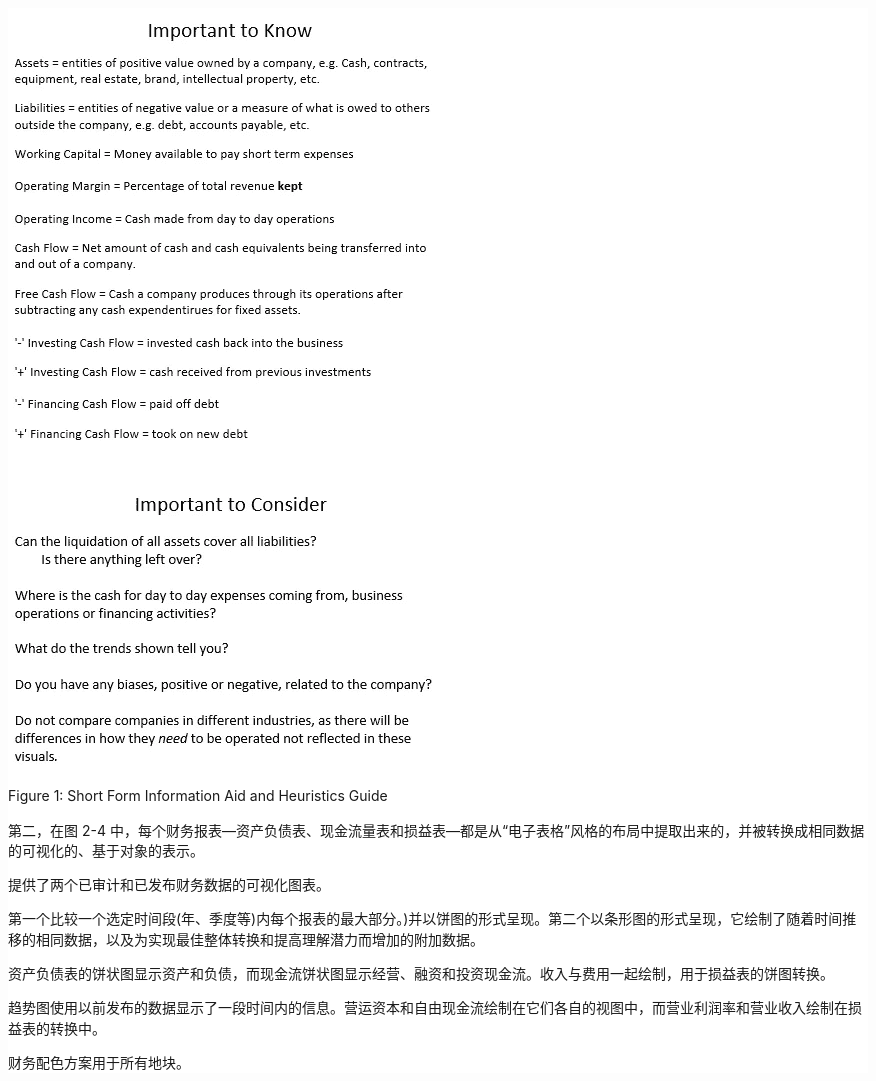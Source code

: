 ![](img/2c0c98d1c4a2b3f64c5856183a7ca27d.png)

Figure 1: Short Form Information Aid and Heuristics Guide

第二，在图 2-4 中，每个财务报表—资产负债表、现金流量表和损益表—都是从“电子表格”风格的布局中提取出来的，并被转换成相同数据的可视化的、基于对象的表示。

提供了两个已审计和已发布财务数据的可视化图表。

第一个比较一个选定时间段(年、季度等)内每个报表的最大部分。)并以饼图的形式呈现。第二个以条形图的形式呈现，它绘制了随着时间推移的相同数据，以及为实现最佳整体转换和提高理解潜力而增加的附加数据。

资产负债表的饼状图显示资产和负债，而现金流饼状图显示经营、融资和投资现金流。收入与费用一起绘制，用于损益表的饼图转换。

趋势图使用以前发布的数据显示了一段时间内的信息。营运资本和自由现金流绘制在它们各自的视图中，而营业利润率和营业收入绘制在损益表的转换中。

财务配色方案用于所有地块。
